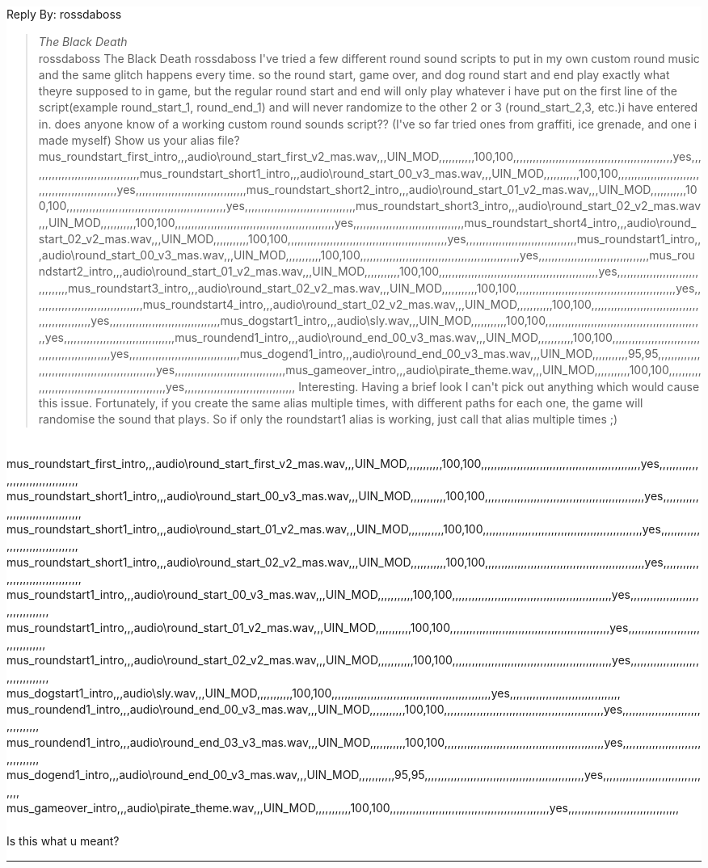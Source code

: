 <p>Reply By: rossdaboss<br /><blockquote><em>The Black Death</em><br />rossdaboss The Black Death rossdaboss I&#39;ve tried a few different round sound scripts to put in my own custom round music and the same glitch happens every time. so the round start, game over, and dog round start and end play exactly what theyre supposed to in game, but the regular round start and end will only play whatever i have put on the first line of the script(example round_start_1, round_end_1) and will never randomize to the other 2 or 3 (round_start_2,3, etc.)i have entered in. does anyone know of a working custom round sounds script?? (I&#39;ve so far tried ones from graffiti, ice grenade, and one i made myself)  Show us your alias file? mus_roundstart_first_intro,,,audio\round_start_first_v2_mas.wav,,,UIN_MOD,,,,,,,,,,,100,100,,,,,,,,,,,,,,,,,,,,,,,,,,,,,,,,,,,,,,,,,,,,,,,,,yes,,,,,,,,,,,,,,,,,,,,,,,,,,,,,,,,,,mus_roundstart_short1_intro,,,audio\round_start_00_v3_mas.wav,,,UIN_MOD,,,,,,,,,,,100,100,,,,,,,,,,,,,,,,,,,,,,,,,,,,,,,,,,,,,,,,,,,,,,,,,yes,,,,,,,,,,,,,,,,,,,,,,,,,,,,,,,,,,mus_roundstart_short2_intro,,,audio\round_start_01_v2_mas.wav,,,UIN_MOD,,,,,,,,,,,100,100,,,,,,,,,,,,,,,,,,,,,,,,,,,,,,,,,,,,,,,,,,,,,,,,,yes,,,,,,,,,,,,,,,,,,,,,,,,,,,,,,,,,,mus_roundstart_short3_intro,,,audio\round_start_02_v2_mas.wav,,,UIN_MOD,,,,,,,,,,,100,100,,,,,,,,,,,,,,,,,,,,,,,,,,,,,,,,,,,,,,,,,,,,,,,,,yes,,,,,,,,,,,,,,,,,,,,,,,,,,,,,,,,,,mus_roundstart_short4_intro,,,audio\round_start_02_v2_mas.wav,,,UIN_MOD,,,,,,,,,,,100,100,,,,,,,,,,,,,,,,,,,,,,,,,,,,,,,,,,,,,,,,,,,,,,,,,yes,,,,,,,,,,,,,,,,,,,,,,,,,,,,,,,,,,mus_roundstart1_intro,,,audio\round_start_00_v3_mas.wav,,,UIN_MOD,,,,,,,,,,,100,100,,,,,,,,,,,,,,,,,,,,,,,,,,,,,,,,,,,,,,,,,,,,,,,,,yes,,,,,,,,,,,,,,,,,,,,,,,,,,,,,,,,,,mus_roundstart2_intro,,,audio\round_start_01_v2_mas.wav,,,UIN_MOD,,,,,,,,,,,100,100,,,,,,,,,,,,,,,,,,,,,,,,,,,,,,,,,,,,,,,,,,,,,,,,,yes,,,,,,,,,,,,,,,,,,,,,,,,,,,,,,,,,,mus_roundstart3_intro,,,audio\round_start_02_v2_mas.wav,,,UIN_MOD,,,,,,,,,,,100,100,,,,,,,,,,,,,,,,,,,,,,,,,,,,,,,,,,,,,,,,,,,,,,,,,yes,,,,,,,,,,,,,,,,,,,,,,,,,,,,,,,,,,mus_roundstart4_intro,,,audio\round_start_02_v2_mas.wav,,,UIN_MOD,,,,,,,,,,,100,100,,,,,,,,,,,,,,,,,,,,,,,,,,,,,,,,,,,,,,,,,,,,,,,,,yes,,,,,,,,,,,,,,,,,,,,,,,,,,,,,,,,,,mus_dogstart1_intro,,,audio\sly.wav,,,UIN_MOD,,,,,,,,,,,100,100,,,,,,,,,,,,,,,,,,,,,,,,,,,,,,,,,,,,,,,,,,,,,,,,,yes,,,,,,,,,,,,,,,,,,,,,,,,,,,,,,,,,,mus_roundend1_intro,,,audio\round_end_00_v3_mas.wav,,,UIN_MOD,,,,,,,,,,,100,100,,,,,,,,,,,,,,,,,,,,,,,,,,,,,,,,,,,,,,,,,,,,,,,,,yes,,,,,,,,,,,,,,,,,,,,,,,,,,,,,,,,,,mus_dogend1_intro,,,audio\round_end_00_v3_mas.wav,,,UIN_MOD,,,,,,,,,,,95,95,,,,,,,,,,,,,,,,,,,,,,,,,,,,,,,,,,,,,,,,,,,,,,,,,yes,,,,,,,,,,,,,,,,,,,,,,,,,,,,,,,,,,mus_gameover_intro,,,audio\pirate_theme.wav,,,UIN_MOD,,,,,,,,,,,100,100,,,,,,,,,,,,,,,,,,,,,,,,,,,,,,,,,,,,,,,,,,,,,,,,,yes,,,,,,,,,,,,,,,,,,,,,,,,,,,,,,,,,,      Interesting. Having a brief look I can&#39;t pick out anything which would cause this issue.   Fortunately, if you create the same alias multiple times, with different paths for each one, the game will randomise the sound that plays. So if only the roundstart1 alias is working, just call that alias multiple times ;)</blockquote><br /> mus_roundstart_first_intro,,,audio\round_start_first_v2_mas.wav,,,UIN_MOD,,,,,,,,,,,100,100,,,,,,,,,,,,,,,,,,,,,,,,,,,,,,,,,,,,,,,,,,,,,,,,,yes,,,,,,,,,,,,,,,,,,,,,,,,,,,,,,,,,,<br />mus_roundstart_short1_intro,,,audio\round_start_00_v3_mas.wav,,,UIN_MOD,,,,,,,,,,,100,100,,,,,,,,,,,,,,,,,,,,,,,,,,,,,,,,,,,,,,,,,,,,,,,,,yes,,,,,,,,,,,,,,,,,,,,,,,,,,,,,,,,,,<br />mus_roundstart_short1_intro,,,audio\round_start_01_v2_mas.wav,,,UIN_MOD,,,,,,,,,,,100,100,,,,,,,,,,,,,,,,,,,,,,,,,,,,,,,,,,,,,,,,,,,,,,,,,yes,,,,,,,,,,,,,,,,,,,,,,,,,,,,,,,,,,<br />mus_roundstart_short1_intro,,,audio\round_start_02_v2_mas.wav,,,UIN_MOD,,,,,,,,,,,100,100,,,,,,,,,,,,,,,,,,,,,,,,,,,,,,,,,,,,,,,,,,,,,,,,,yes,,,,,,,,,,,,,,,,,,,,,,,,,,,,,,,,,,<br />mus_roundstart1_intro,,,audio\round_start_00_v3_mas.wav,,,UIN_MOD,,,,,,,,,,,100,100,,,,,,,,,,,,,,,,,,,,,,,,,,,,,,,,,,,,,,,,,,,,,,,,,yes,,,,,,,,,,,,,,,,,,,,,,,,,,,,,,,,,,<br />mus_roundstart1_intro,,,audio\round_start_01_v2_mas.wav,,,UIN_MOD,,,,,,,,,,,100,100,,,,,,,,,,,,,,,,,,,,,,,,,,,,,,,,,,,,,,,,,,,,,,,,,yes,,,,,,,,,,,,,,,,,,,,,,,,,,,,,,,,,,<br />mus_roundstart1_intro,,,audio\round_start_02_v2_mas.wav,,,UIN_MOD,,,,,,,,,,,100,100,,,,,,,,,,,,,,,,,,,,,,,,,,,,,,,,,,,,,,,,,,,,,,,,,yes,,,,,,,,,,,,,,,,,,,,,,,,,,,,,,,,,,<br />mus_dogstart1_intro,,,audio\sly.wav,,,UIN_MOD,,,,,,,,,,,100,100,,,,,,,,,,,,,,,,,,,,,,,,,,,,,,,,,,,,,,,,,,,,,,,,,yes,,,,,,,,,,,,,,,,,,,,,,,,,,,,,,,,,,<br />mus_roundend1_intro,,,audio\round_end_00_v3_mas.wav,,,UIN_MOD,,,,,,,,,,,100,100,,,,,,,,,,,,,,,,,,,,,,,,,,,,,,,,,,,,,,,,,,,,,,,,,yes,,,,,,,,,,,,,,,,,,,,,,,,,,,,,,,,,,<br />mus_roundend1_intro,,,audio\round_end_03_v3_mas.wav,,,UIN_MOD,,,,,,,,,,,100,100,,,,,,,,,,,,,,,,,,,,,,,,,,,,,,,,,,,,,,,,,,,,,,,,,yes,,,,,,,,,,,,,,,,,,,,,,,,,,,,,,,,,,<br />mus_dogend1_intro,,,audio\round_end_00_v3_mas.wav,,,UIN_MOD,,,,,,,,,,,95,95,,,,,,,,,,,,,,,,,,,,,,,,,,,,,,,,,,,,,,,,,,,,,,,,,yes,,,,,,,,,,,,,,,,,,,,,,,,,,,,,,,,,,<br />mus_gameover_intro,,,audio\pirate_theme.wav,,,UIN_MOD,,,,,,,,,,,100,100,,,,,,,,,,,,,,,,,,,,,,,,,,,,,,,,,,,,,,,,,,,,,,,,,yes,,,,,,,,,,,,,,,,,,,,,,,,,,,,,,,,,,<br /> <br />Is this what u meant?</p>

---